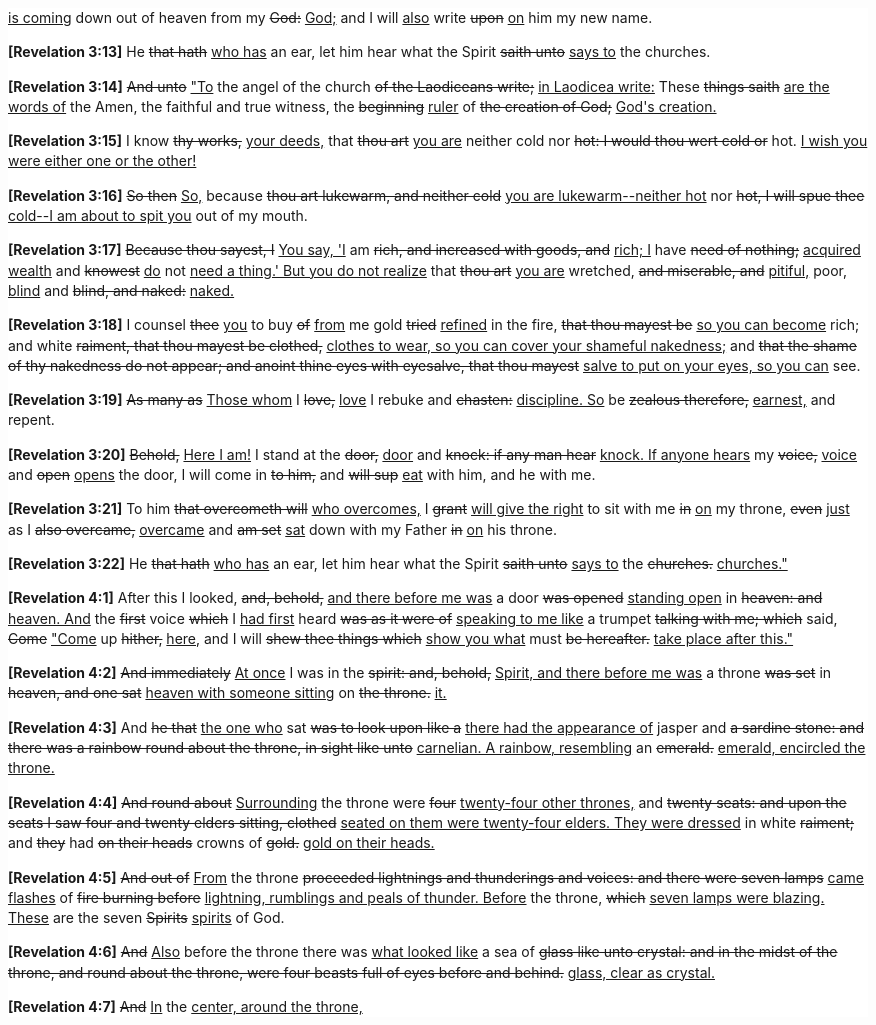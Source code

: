 <ins>is coming</ins> down out of heaven from my <del>God:</del> <ins>God;</ins> and I will <ins>also</ins> write <del>upon</del> <ins>on</ins> him my new name.</p><p><b>[Revelation 3:13]</b> He <del>that hath</del> <ins>who has</ins> an ear, let him hear what the Spirit <del>saith unto</del> <ins>says to</ins> the churches.</p><p><b>[Revelation 3:14]</b> <del>And unto</del> <ins>"To</ins> the angel of the church <del>of the Laodiceans write;</del> <ins>in Laodicea write:</ins> These <del>things saith</del> <ins>are the words of</ins> the Amen, the faithful and true witness, the <del>beginning</del> <ins>ruler</ins> of <del>the creation of God;</del> <ins>God's creation.</ins></p><p><b>[Revelation 3:15]</b> I know <del>thy works,</del> <ins>your deeds,</ins> that <del>thou art</del> <ins>you are</ins> neither cold nor <del>hot: I would thou wert cold or</del> hot. <ins>I wish you were either one or the other!</ins></p><p><b>[Revelation 3:16]</b> <del>So then</del> <ins>So,</ins> because <del>thou art lukewarm, and neither cold</del> <ins>you are lukewarm--neither hot</ins> nor <del>hot, I will spue thee</del> <ins>cold--I am about to spit you</ins> out of my mouth.</p><p><b>[Revelation 3:17]</b> <del>Because thou sayest, I</del> <ins>You say, 'I</ins> am <del>rich, and increased with goods, and</del> <ins>rich; I</ins> have <del>need of nothing;</del> <ins>acquired wealth</ins> and <del>knowest</del> <ins>do</ins> not <ins>need a thing.' But you do not realize</ins> that <del>thou art</del> <ins>you are</ins> wretched, <del>and miserable, and</del> <ins>pitiful,</ins> poor, <ins>blind</ins> and <del>blind, and naked:</del> <ins>naked.</ins></p><p><b>[Revelation 3:18]</b> I counsel <del>thee</del> <ins>you</ins> to buy <del>of</del> <ins>from</ins> me gold <del>tried</del> <ins>refined</ins> in the fire, <del>that thou mayest be</del> <ins>so you can become</ins> rich; and white <del>raiment, that thou mayest be clothed,</del> <ins>clothes to wear, so you can cover your shameful nakedness;</ins> and <del>that the shame of thy nakedness do not appear; and anoint thine eyes with eyesalve, that thou mayest</del> <ins>salve to put on your eyes, so you can</ins> see.</p><p><b>[Revelation 3:19]</b> <del>As many as</del> <ins>Those whom</ins> I <del>love,</del> <ins>love</ins> I rebuke and <del>chasten:</del> <ins>discipline. So</ins> be <del>zealous therefore,</del> <ins>earnest,</ins> and repent.</p><p><b>[Revelation 3:20]</b> <del>Behold,</del> <ins>Here I am!</ins> I stand at the <del>door,</del> <ins>door</ins> and <del>knock: if any man hear</del> <ins>knock. If anyone hears</ins> my <del>voice,</del> <ins>voice</ins> and <del>open</del> <ins>opens</ins> the door, I will come in <del>to him,</del> and <del>will sup</del> <ins>eat</ins> with him, and he with me.</p><p><b>[Revelation 3:21]</b> To him <del>that overcometh will</del> <ins>who overcomes,</ins> I <del>grant</del> <ins>will give the right</ins> to sit with me <del>in</del> <ins>on</ins> my throne, <del>even</del> <ins>just</ins> as I <del>also overcame,</del> <ins>overcame</ins> and <del>am set</del> <ins>sat</ins> down with my Father <del>in</del> <ins>on</ins> his throne.</p><p><b>[Revelation 3:22]</b> He <del>that hath</del> <ins>who has</ins> an ear, let him hear what the Spirit <del>saith unto</del> <ins>says to</ins> the <del>churches.</del> <ins>churches."</ins></p><p><b>[Revelation 4:1]</b> After this I looked, <del>and, behold,</del> <ins>and there before me was</ins> a door <del>was opened</del> <ins>standing open</ins> in <del>heaven: and</del> <ins>heaven. And</ins> the <del>first</del> voice <del>which</del> I <ins>had first</ins> heard <del>was as it were of</del> <ins>speaking to me like</ins> a trumpet <del>talking with me; which</del> said, <del>Come</del> <ins>"Come</ins> up <del>hither,</del> <ins>here,</ins> and I will <del>shew thee things which</del> <ins>show you what</ins> must <del>be hereafter.</del> <ins>take place after this."</ins></p><p><b>[Revelation 4:2]</b> <del>And immediately</del> <ins>At once</ins> I was in the <del>spirit: and, behold,</del> <ins>Spirit, and there before me was</ins> a throne <del>was set</del> in <del>heaven, and one sat</del> <ins>heaven with someone sitting</ins> on <del>the throne.</del> <ins>it.</ins></p><p><b>[Revelation 4:3]</b> And <del>he that</del> <ins>the one who</ins> sat <del>was to look upon like a</del> <ins>there had the appearance of</ins> jasper and <del>a sardine stone: and there was a rainbow round about the throne, in sight like unto</del> <ins>carnelian. A rainbow, resembling</ins> an <del>emerald.</del> <ins>emerald, encircled the throne.</ins></p><p><b>[Revelation 4:4]</b> <del>And round about</del> <ins>Surrounding</ins> the throne were <del>four</del> <ins>twenty-four other thrones,</ins> and <del>twenty seats: and upon the seats I saw four and twenty elders sitting, clothed</del> <ins>seated on them were twenty-four elders. They were dressed</ins> in white <del>raiment;</del> and <del>they</del> had <del>on their heads</del> crowns of <del>gold.</del> <ins>gold on their heads.</ins></p><p><b>[Revelation 4:5]</b> <del>And out of</del> <ins>From</ins> the throne <del>proceeded lightnings and thunderings and voices: and there were seven lamps</del> <ins>came flashes</ins> of <del>fire burning before</del> <ins>lightning, rumblings and peals of thunder. Before</ins> the throne, <del>which</del> <ins>seven lamps were blazing. These</ins> are the seven <del>Spirits</del> <ins>spirits</ins> of God.</p><p><b>[Revelation 4:6]</b> <del>And</del> <ins>Also</ins> before the throne there was <ins>what looked like</ins> a sea of <del>glass like unto crystal: and in the midst of the throne, and round about the throne, were four beasts full of eyes before and behind.</del> <ins>glass, clear as crystal.</ins></p><p><b>[Revelation 4:7]</b> <del>And</del> <ins>In</ins> the <ins>center, around the throne,